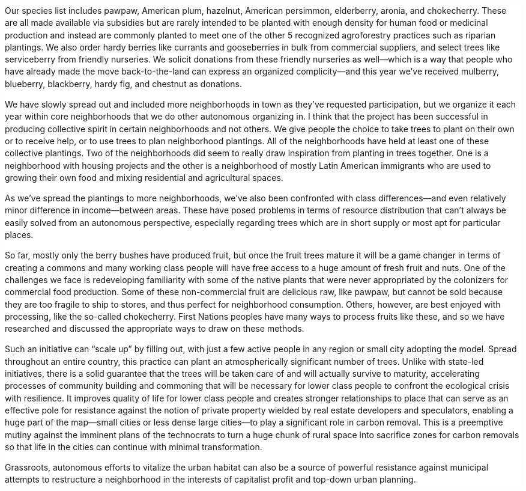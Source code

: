 Our species list includes pawpaw, American plum, hazelnut, American persimmon, elderberry, aronia, and chokecherry. These are all made available via subsidies but are rarely intended to be planted with enough density for human food or medicinal production and instead are commonly planted to meet one of the other 5 recognized agroforestry practices such as riparian plantings. We also order hardy berries like currants and gooseberries in bulk from commercial suppliers, and select trees like serviceberry from friendly nurseries. We solicit donations from these friendly nurseries as well—which is a way that people who have already made the move back-to-the-land can express an organized complicity—and this year we’ve received mulberry, blueberry, blackberry, hardy fig, and chestnut as donations.

We have slowly spread out and included more neighborhoods in town as they’ve requested participation, but we organize it each year within core neighborhoods that we do other autonomous organizing in. I think that the project has been successful in producing collective spirit in certain neighborhoods and not others. We give people the choice to take trees to plant on their own or to receive help, or to use trees to plan neighborhood plantings. All of the neighborhoods have held at least one of these collective plantings. Two of the neighborhoods did seem to really draw inspiration from planting in trees together. One is a neighborhood with housing projects and the other is a neighborhood of mostly Latin American immigrants who are used to growing their own food and mixing residential and agricultural spaces.

As we’ve spread the plantings to more neighborhoods, we’ve also been confronted with class differences—and even relatively minor difference in income—between areas. These have posed problems in terms of resource distribution that can’t always be easily solved from an autonomous perspective, especially regarding trees which are in short supply or most apt for particular places.

So far, mostly only the berry bushes have produced fruit, but once the fruit trees mature it will be a game changer in terms of creating a commons and many working class people will have free access to a huge amount of fresh fruit and nuts. One of the challenges we face is redeveloping familiarity with some of the native plants that were never appropriated by the colonizers for commercial food production. Some of these non-commercial fruit are delicious raw, like pawpaw, but cannot be sold because they are too fragile to ship to stores, and thus perfect for neighborhood consumption. Others, however, are best enjoyed with processing, like the so-called chokecherry. First Nations peoples have many ways to process fruits like these, and so we have researched and discussed the appropriate ways to draw on these methods.

Such an initiative can “scale up” by filling out, with just a few active people in any region or small city adopting the model. Spread throughout an entire country, this practice can plant an atmospherically significant number of trees. Unlike with state-led initiatives, there is a solid guarantee that the trees will be taken care of and will actually survive to maturity, accelerating processes of community building and commoning that will be necessary for lower class people to confront the ecological crisis with resilience. It improves quality of life for lower class people and creates stronger relationships to place that can serve as an effective pole for resistance against the notion of private property wielded by real estate developers and speculators, enabling a huge part of the map—small cities or less dense large cities—to play a significant role in carbon removal. This is a preemptive mutiny against the imminent plans of the technocrats to turn a huge chunk of rural space into sacrifice zones for carbon removals so that life in the cities can continue with minimal transformation.

Grassroots, autonomous efforts to vitalize the urban habitat can also be a source of powerful resistance against municipal attempts to restructure a neighborhood in the interests of capitalist profit and top-down urban planning.
